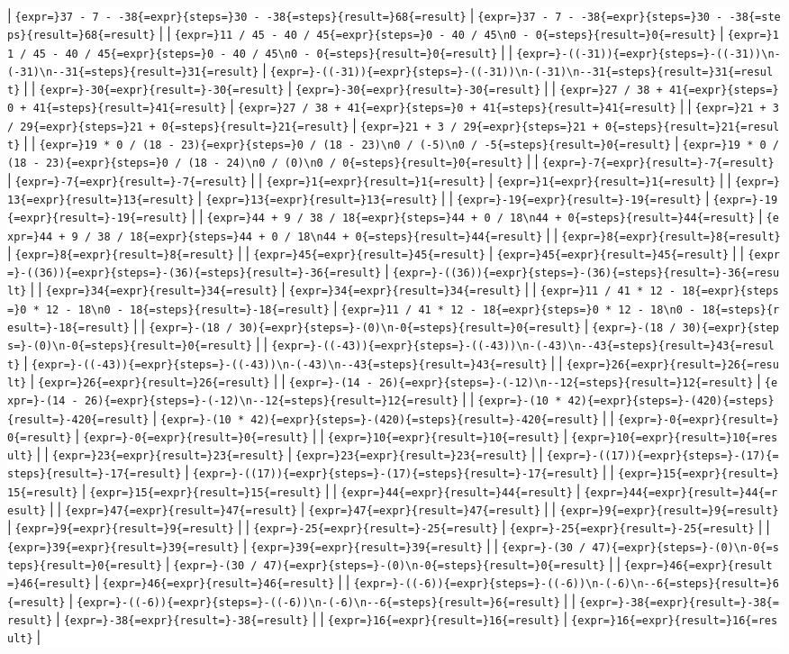 | `{expr=}37 - 7 - -38{=expr}{steps=}30 - -38{=steps}{result=}68{=result}` | `{expr=}37 - 7 - -38{=expr}{steps=}30 - -38{=steps}{result=}68{=result}` |
| `{expr=}11 / 45 - 40 / 45{=expr}{steps=}0 - 40 / 45\n0 - 0{=steps}{result=}0{=result}` | `{expr=}11 / 45 - 40 / 45{=expr}{steps=}0 - 40 / 45\n0 - 0{=steps}{result=}0{=result}` |
| `{expr=}-((-31)){=expr}{steps=}-((-31))\n-(-31)\n--31{=steps}{result=}31{=result}` | `{expr=}-((-31)){=expr}{steps=}-((-31))\n-(-31)\n--31{=steps}{result=}31{=result}` |
| `{expr=}-30{=expr}{result=}-30{=result}` | `{expr=}-30{=expr}{result=}-30{=result}` |
| `{expr=}27 / 38 + 41{=expr}{steps=}0 + 41{=steps}{result=}41{=result}` | `{expr=}27 / 38 + 41{=expr}{steps=}0 + 41{=steps}{result=}41{=result}` |
| `{expr=}21 + 3 / 29{=expr}{steps=}21 + 0{=steps}{result=}21{=result}` | `{expr=}21 + 3 / 29{=expr}{steps=}21 + 0{=steps}{result=}21{=result}` |
| `{expr=}19 * 0 / (18 - 23){=expr}{steps=}0 / (18 - 23)\n0 / (-5)\n0 / -5{=steps}{result=}0{=result}` | `{expr=}19 * 0 / (18 - 23){=expr}{steps=}0 / (18 - 24)\n0 / (0)\n0 / 0{=steps}{result=}0{=result}` |
| `{expr=}-7{=expr}{result=}-7{=result}` | `{expr=}-7{=expr}{result=}-7{=result}` |
| `{expr=}1{=expr}{result=}1{=result}` | `{expr=}1{=expr}{result=}1{=result}` |
| `{expr=}13{=expr}{result=}13{=result}` | `{expr=}13{=expr}{result=}13{=result}` |
| `{expr=}-19{=expr}{result=}-19{=result}` | `{expr=}-19{=expr}{result=}-19{=result}` |
| `{expr=}44 + 9 / 38 / 18{=expr}{steps=}44 + 0 / 18\n44 + 0{=steps}{result=}44{=result}` | `{expr=}44 + 9 / 38 / 18{=expr}{steps=}44 + 0 / 18\n44 + 0{=steps}{result=}44{=result}` |
| `{expr=}8{=expr}{result=}8{=result}` | `{expr=}8{=expr}{result=}8{=result}` |
| `{expr=}45{=expr}{result=}45{=result}` | `{expr=}45{=expr}{result=}45{=result}` |
| `{expr=}-((36)){=expr}{steps=}-(36){=steps}{result=}-36{=result}` | `{expr=}-((36)){=expr}{steps=}-(36){=steps}{result=}-36{=result}` |
| `{expr=}34{=expr}{result=}34{=result}` | `{expr=}34{=expr}{result=}34{=result}` |
| `{expr=}11 / 41 * 12 - 18{=expr}{steps=}0 * 12 - 18\n0 - 18{=steps}{result=}-18{=result}` | `{expr=}11 / 41 * 12 - 18{=expr}{steps=}0 * 12 - 18\n0 - 18{=steps}{result=}-18{=result}` |
| `{expr=}-(18 / 30){=expr}{steps=}-(0)\n-0{=steps}{result=}0{=result}` | `{expr=}-(18 / 30){=expr}{steps=}-(0)\n-0{=steps}{result=}0{=result}` |
| `{expr=}-((-43)){=expr}{steps=}-((-43))\n-(-43)\n--43{=steps}{result=}43{=result}` | `{expr=}-((-43)){=expr}{steps=}-((-43))\n-(-43)\n--43{=steps}{result=}43{=result}` |
| `{expr=}26{=expr}{result=}26{=result}` | `{expr=}26{=expr}{result=}26{=result}` |
| `{expr=}-(14 - 26){=expr}{steps=}-(-12)\n--12{=steps}{result=}12{=result}` | `{expr=}-(14 - 26){=expr}{steps=}-(-12)\n--12{=steps}{result=}12{=result}` |
| `{expr=}-(10 * 42){=expr}{steps=}-(420){=steps}{result=}-420{=result}` | `{expr=}-(10 * 42){=expr}{steps=}-(420){=steps}{result=}-420{=result}` |
| `{expr=}-0{=expr}{result=}0{=result}` | `{expr=}-0{=expr}{result=}0{=result}` |
| `{expr=}10{=expr}{result=}10{=result}` | `{expr=}10{=expr}{result=}10{=result}` |
| `{expr=}23{=expr}{result=}23{=result}` | `{expr=}23{=expr}{result=}23{=result}` |
| `{expr=}-((17)){=expr}{steps=}-(17){=steps}{result=}-17{=result}` | `{expr=}-((17)){=expr}{steps=}-(17){=steps}{result=}-17{=result}` |
| `{expr=}15{=expr}{result=}15{=result}` | `{expr=}15{=expr}{result=}15{=result}` |
| `{expr=}44{=expr}{result=}44{=result}` | `{expr=}44{=expr}{result=}44{=result}` |
| `{expr=}47{=expr}{result=}47{=result}` | `{expr=}47{=expr}{result=}47{=result}` |
| `{expr=}9{=expr}{result=}9{=result}` | `{expr=}9{=expr}{result=}9{=result}` |
| `{expr=}-25{=expr}{result=}-25{=result}` | `{expr=}-25{=expr}{result=}-25{=result}` |
| `{expr=}39{=expr}{result=}39{=result}` | `{expr=}39{=expr}{result=}39{=result}` |
| `{expr=}-(30 / 47){=expr}{steps=}-(0)\n-0{=steps}{result=}0{=result}` | `{expr=}-(30 / 47){=expr}{steps=}-(0)\n-0{=steps}{result=}0{=result}` |
| `{expr=}46{=expr}{result=}46{=result}` | `{expr=}46{=expr}{result=}46{=result}` |
| `{expr=}-((-6)){=expr}{steps=}-((-6))\n-(-6)\n--6{=steps}{result=}6{=result}` | `{expr=}-((-6)){=expr}{steps=}-((-6))\n-(-6)\n--6{=steps}{result=}6{=result}` |
| `{expr=}-38{=expr}{result=}-38{=result}` | `{expr=}-38{=expr}{result=}-38{=result}` |
| `{expr=}16{=expr}{result=}16{=result}` | `{expr=}16{=expr}{result=}16{=result}` |